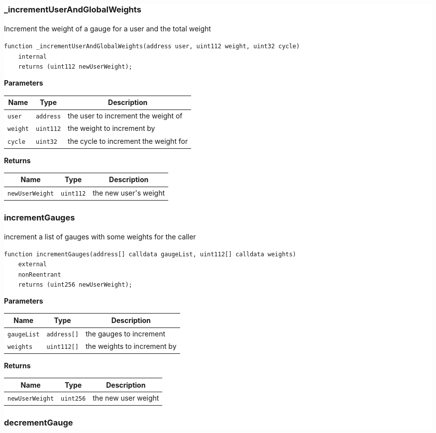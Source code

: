 
### _incrementUserAndGlobalWeights

Increment the weight of a gauge for a user and the total weight


```solidity
function _incrementUserAndGlobalWeights(address user, uint112 weight, uint32 cycle)
    internal
    returns (uint112 newUserWeight);
```
**Parameters**

|Name|Type|Description|
|----|----|-----------|
|`user`|`address`|the user to increment the weight of|
|`weight`|`uint112`|the weight to increment by|
|`cycle`|`uint32`|the cycle to increment the weight for|

**Returns**

|Name|Type|Description|
|----|----|-----------|
|`newUserWeight`|`uint112`|the new user's weight|


### incrementGauges

increment a list of gauges with some weights for the caller


```solidity
function incrementGauges(address[] calldata gaugeList, uint112[] calldata weights)
    external
    nonReentrant
    returns (uint256 newUserWeight);
```
**Parameters**

|Name|Type|Description|
|----|----|-----------|
|`gaugeList`|`address[]`|the gauges to increment|
|`weights`|`uint112[]`|the weights to increment by|

**Returns**

|Name|Type|Description|
|----|----|-----------|
|`newUserWeight`|`uint256`|the new user weight|


### decrementGauge
